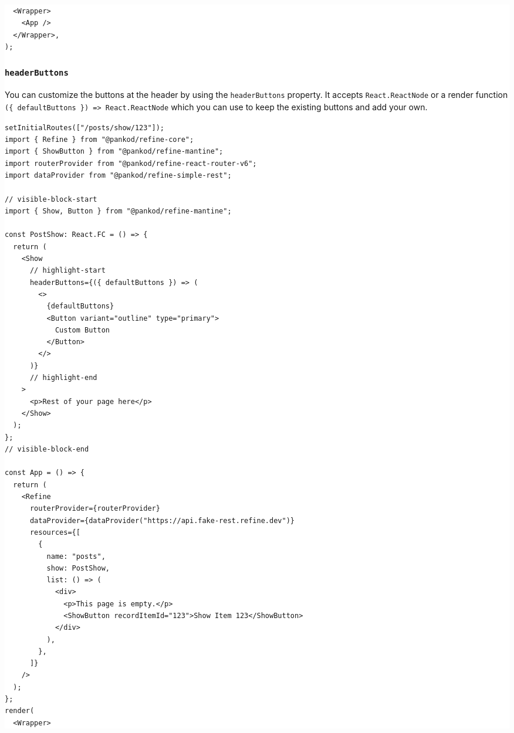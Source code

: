 ```tsx live url=http://localhost:3000/posts/show/123 previewHeight=280px
  <Wrapper>
    <App />
  </Wrapper>,
);
```

### `headerButtons`

You can customize the buttons at the header by using the `headerButtons` property. It accepts `React.ReactNode` or a render function `({ defaultButtons }) => React.ReactNode` which you can use to keep the existing buttons and add your own.

```tsx live url=http://localhost:3000/posts/show/123 previewHeight=280px
setInitialRoutes(["/posts/show/123"]);
import { Refine } from "@pankod/refine-core";
import { ShowButton } from "@pankod/refine-mantine";
import routerProvider from "@pankod/refine-react-router-v6";
import dataProvider from "@pankod/refine-simple-rest";

// visible-block-start
import { Show, Button } from "@pankod/refine-mantine";

const PostShow: React.FC = () => {
  return (
    <Show
      // highlight-start
      headerButtons={({ defaultButtons }) => (
        <>
          {defaultButtons}
          <Button variant="outline" type="primary">
            Custom Button
          </Button>
        </>
      )}
      // highlight-end
    >
      <p>Rest of your page here</p>
    </Show>
  );
};
// visible-block-end

const App = () => {
  return (
    <Refine
      routerProvider={routerProvider}
      dataProvider={dataProvider("https://api.fake-rest.refine.dev")}
      resources={[
        {
          name: "posts",
          show: PostShow,
          list: () => (
            <div>
              <p>This page is empty.</p>
              <ShowButton recordItemId="123">Show Item 123</ShowButton>
            </div>
          ),
        },
      ]}
    />
  );
};
render(
  <Wrapper>
```